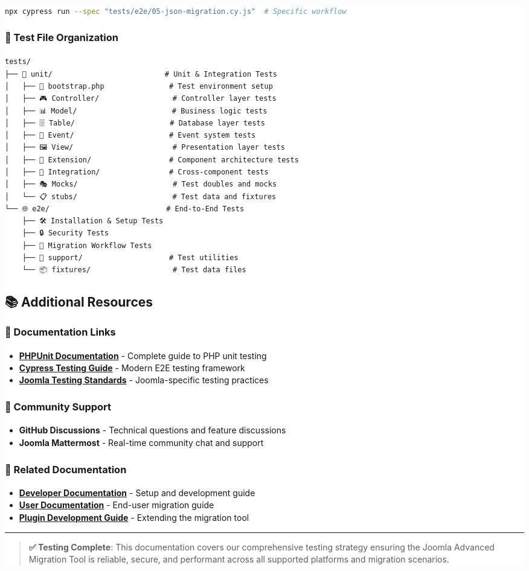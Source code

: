 ```bash
npx cypress run --spec "tests/e2e/05-json-migration.cy.js"  # Specific workflow
```

### 📁 Test File Organization

```
tests/
├── 🧪 unit/                          # Unit & Integration Tests
│   ├── 📜 bootstrap.php               # Test environment setup
│   ├── 🎮 Controller/                 # Controller layer tests
│   ├── 📊 Model/                      # Business logic tests
│   ├── 🗄️ Table/                      # Database layer tests
│   ├── 🎪 Event/                      # Event system tests
│   ├── 🖼️ View/                       # Presentation layer tests
│   ├── 🔌 Extension/                  # Component architecture tests
│   ├── 🔗 Integration/                # Cross-component tests
│   ├── 🎭 Mocks/                      # Test doubles and mocks
│   └── 📋 stubs/                      # Test data and fixtures
└── 🌐 e2e/                           # End-to-End Tests
    ├── 🛠️ Installation & Setup Tests
    ├── 🔒 Security Tests
    ├── 🔄 Migration Workflow Tests
    ├── 📁 support/                    # Test utilities
    └── 📦 fixtures/                   # Test data files
```

## 📚 Additional Resources

### 📖 Documentation Links
- **[PHPUnit Documentation](https://phpunit.readthedocs.io/)** - Complete guide to PHP unit testing
- **[Cypress Testing Guide](https://docs.cypress.io/)** - Modern E2E testing framework
- **[Joomla Testing Standards](https://docs.joomla.org/J4.x:Testing)** - Joomla-specific testing practices

### 🤝 Community Support
- **GitHub Discussions** - Technical questions and feature discussions
- **Joomla Mattermost** - Real-time community chat and support

### 🔗 Related Documentation
- **[Developer Documentation](./Developer_Documentation.md)** - Setup and development guide
- **[User Documentation](./User_Documentation.md)** - End-user migration guide  
- **[Plugin Development Guide](./Plugin_Development_Guide.md)** - Extending the migration tool

---

> **✅ Testing Complete**: This documentation covers our comprehensive testing strategy ensuring the Joomla Advanced Migration Tool is reliable, secure, and performant across all supported platforms and migration scenarios.
